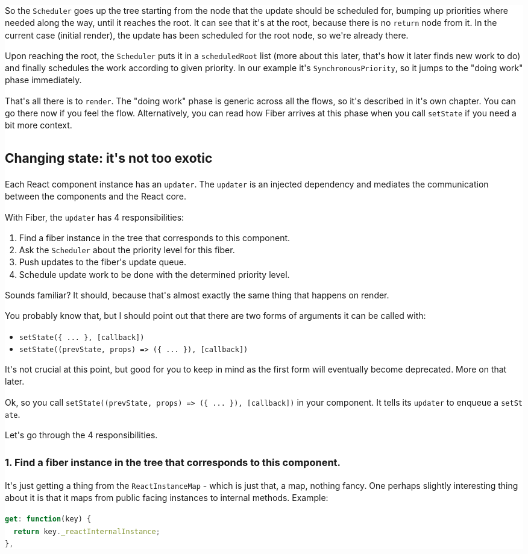    So the `Scheduler` goes up the tree starting from the node that the update
   should be scheduled for, bumping up priorities where needed along the way,
   until it reaches the root. It can see that it's at the root, because there is
   no `return` node from it.
   In the current case (initial render), the update has been scheduled for the
   root node, so we're already there.
   
   Upon reaching the root, the `Scheduler` puts it in a `scheduledRoot` list
  (more about this later, that's how it later finds new work to do) and finally
   schedules the work according to given priority. In our example it's
   `SynchronousPriority`, so it jumps to the "doing work" phase immediately.
   
   That's all there is to `render`. The "doing work" phase is generic across all
   the flows, so it's described in it's own chapter. You can go there now if you
   feel the flow. Alternatively, you can read how Fiber arrives at this phase
   when you call `setState` if you need a bit more context.

<a id="orgc07b371"></a>

## Changing state: it's not too exotic

Each React component instance has an `updater`.
The `updater` is an injected dependency and mediates the communication between
the components and the React core.

With Fiber, the `updater` has 4 responsibilities:

1. Find a fiber instance in the tree that corresponds to this component.
2. Ask the `Scheduler` about the priority level for this fiber.
3. Push updates to the fiber's update queue.
4. Schedule update work to be done with the determined priority level.

Sounds familiar? It should, because that's almost exactly the same thing that
happens on render.

You probably know that, but I should point out that there are two forms of arguments
it can be called with:

-   `setState({ ... }, [callback])`
-   `setState((prevState, props) => ({ ... }), [callback])`

It's not crucial at this point, but good for you to keep in mind as the
first form will eventually become deprecated. More on that later.

Ok, so you call `setState((prevState, props) => ({ ... }), [callback])`
in your component. It tells its `updater` to enqueue a `setState`.

Let's go through the 4 responsibilities.

### 1. Find a fiber instance in the tree that corresponds to this component.
   It's just getting a thing from the `ReactInstanceMap` - which is just that, a
   map, nothing fancy. One perhaps slightly interesting thing about it is that
   it maps from public facing instances to internal methods. Example:
    
```javascript
get: function(key) {
  return key._reactInternalInstance;
},
```
